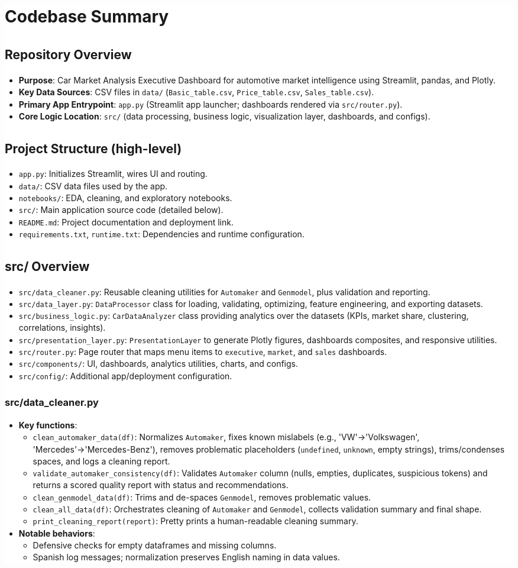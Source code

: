 # Codebase Summary

## Repository Overview
- **Purpose**: Car Market Analysis Executive Dashboard for automotive market intelligence using Streamlit, pandas, and Plotly.
- **Key Data Sources**: CSV files in `data/` (`Basic_table.csv`, `Price_table.csv`, `Sales_table.csv`).
- **Primary App Entrypoint**: `app.py` (Streamlit app launcher; dashboards rendered via `src/router.py`).
- **Core Logic Location**: `src/` (data processing, business logic, visualization layer, dashboards, and configs).

## Project Structure (high-level)
- `app.py`: Initializes Streamlit, wires UI and routing.
- `data/`: CSV data files used by the app.
- `notebooks/`: EDA, cleaning, and exploratory notebooks.
- `src/`: Main application source code (detailed below).
- `README.md`: Project documentation and deployment link.
- `requirements.txt`, `runtime.txt`: Dependencies and runtime configuration.

## src/ Overview
- `src/data_cleaner.py`: Reusable cleaning utilities for `Automaker` and `Genmodel`, plus validation and reporting.
- `src/data_layer.py`: `DataProcessor` class for loading, validating, optimizing, feature engineering, and exporting datasets.
- `src/business_logic.py`: `CarDataAnalyzer` class providing analytics over the datasets (KPIs, market share, clustering, correlations, insights).
- `src/presentation_layer.py`: `PresentationLayer` to generate Plotly figures, dashboards composites, and responsive utilities.
- `src/router.py`: Page router that maps menu items to `executive`, `market`, and `sales` dashboards.
- `src/components/`: UI, dashboards, analytics utilities, charts, and configs.
- `src/config/`: Additional app/deployment configuration.

### src/data_cleaner.py
- **Key functions**:
  - `clean_automaker_data(df)`: Normalizes `Automaker`, fixes known mislabels (e.g., 'VW'→'Volkswagen', 'Mercedes'→'Mercedes-Benz'), removes problematic placeholders (`undefined`, `unknown`, empty strings), trims/condenses spaces, and logs a cleaning report.
  - `validate_automaker_consistency(df)`: Validates `Automaker` column (nulls, empties, duplicates, suspicious tokens) and returns a scored quality report with status and recommendations.
  - `clean_genmodel_data(df)`: Trims and de-spaces `Genmodel`, removes problematic values.
  - `clean_all_data(df)`: Orchestrates cleaning of `Automaker` and `Genmodel`, collects validation summary and final shape.
  - `print_cleaning_report(report)`: Pretty prints a human-readable cleaning summary.
- **Notable behaviors**:
  - Defensive checks for empty dataframes and missing columns.
  - Spanish log messages; normalization preserves English naming in data values.

